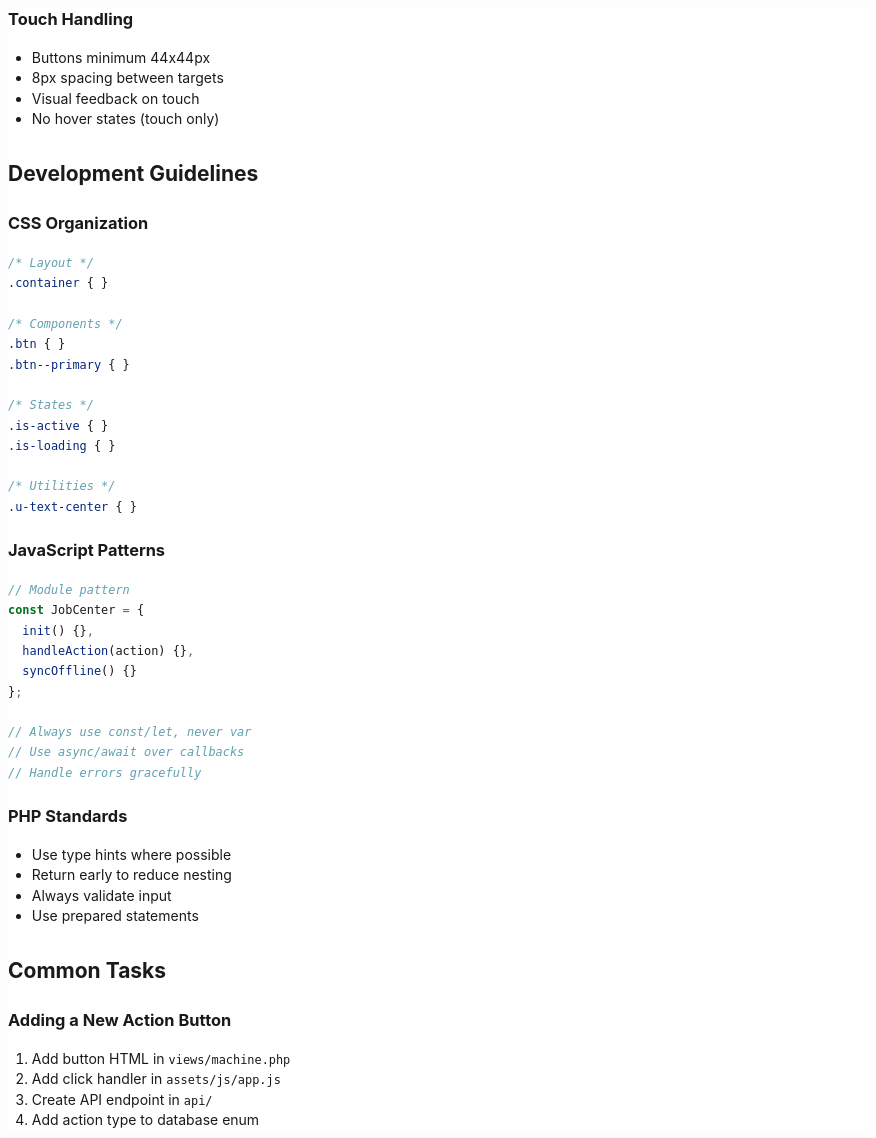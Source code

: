 ### Touch Handling
- Buttons minimum 44x44px
- 8px spacing between targets
- Visual feedback on touch
- No hover states (touch only)

## Development Guidelines

### CSS Organization
```css
/* Layout */
.container { }

/* Components */
.btn { }
.btn--primary { }

/* States */
.is-active { }
.is-loading { }

/* Utilities */
.u-text-center { }
```

### JavaScript Patterns
```javascript
// Module pattern
const JobCenter = {
  init() {},
  handleAction(action) {},
  syncOffline() {}
};

// Always use const/let, never var
// Use async/await over callbacks
// Handle errors gracefully
```

### PHP Standards
- Use type hints where possible
- Return early to reduce nesting
- Always validate input
- Use prepared statements

## Common Tasks

### Adding a New Action Button
1. Add button HTML in `views/machine.php`
2. Add click handler in `assets/js/app.js`
3. Create API endpoint in `api/`
4. Add action type to database enum
